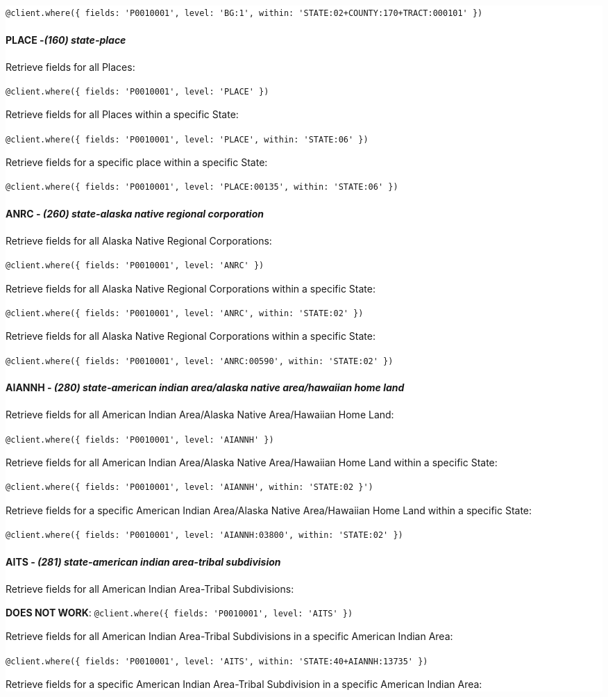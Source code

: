 `@client.where({ fields: 'P0010001', level: 'BG:1', within: 'STATE:02+COUNTY:170+TRACT:000101' })`

#### PLACE -*(160) state-place*

Retrieve fields for all Places:

`@client.where({ fields: 'P0010001', level: 'PLACE' })`

Retrieve fields for all Places within a specific State:

`@client.where({ fields: 'P0010001', level: 'PLACE', within: 'STATE:06' })`

Retrieve fields for a specific place within a specific State:

`@client.where({ fields: 'P0010001', level: 'PLACE:00135', within: 'STATE:06' })`

#### ANRC - *(260) state-alaska native regional corporation*

Retrieve fields for all Alaska Native Regional Corporations:

`@client.where({ fields: 'P0010001', level: 'ANRC' })`

Retrieve fields for all Alaska Native Regional Corporations within a specific State:

`@client.where({ fields: 'P0010001', level: 'ANRC', within: 'STATE:02' })`

Retrieve fields for all Alaska Native Regional Corporations within a specific State:

`@client.where({ fields: 'P0010001', level: 'ANRC:00590', within: 'STATE:02' })`

#### AIANNH - *(280) state-american indian area/alaska native area/hawaiian home land*

Retrieve fields for all American Indian Area/Alaska Native Area/Hawaiian Home Land:

`@client.where({ fields: 'P0010001', level: 'AIANNH' })`

Retrieve fields for all American Indian Area/Alaska Native Area/Hawaiian Home Land within a specific State:

`@client.where({ fields: 'P0010001', level: 'AIANNH', within: 'STATE:02 }')`

Retrieve fields for a specific American Indian Area/Alaska Native Area/Hawaiian Home Land within a specific State:

`@client.where({ fields: 'P0010001', level: 'AIANNH:03800', within: 'STATE:02' })`

#### AITS - *(281) state-american indian area-tribal subdivision*

Retrieve fields for all American Indian Area-Tribal Subdivisions:

__DOES NOT WORK__: `@client.where({ fields: 'P0010001', level: 'AITS' })`

Retrieve fields for all American Indian Area-Tribal Subdivisions in a specific American Indian Area:

`@client.where({ fields: 'P0010001', level: 'AITS', within: 'STATE:40+AIANNH:13735' })`

Retrieve fields for a specific American Indian Area-Tribal Subdivision in a specific American Indian Area:
